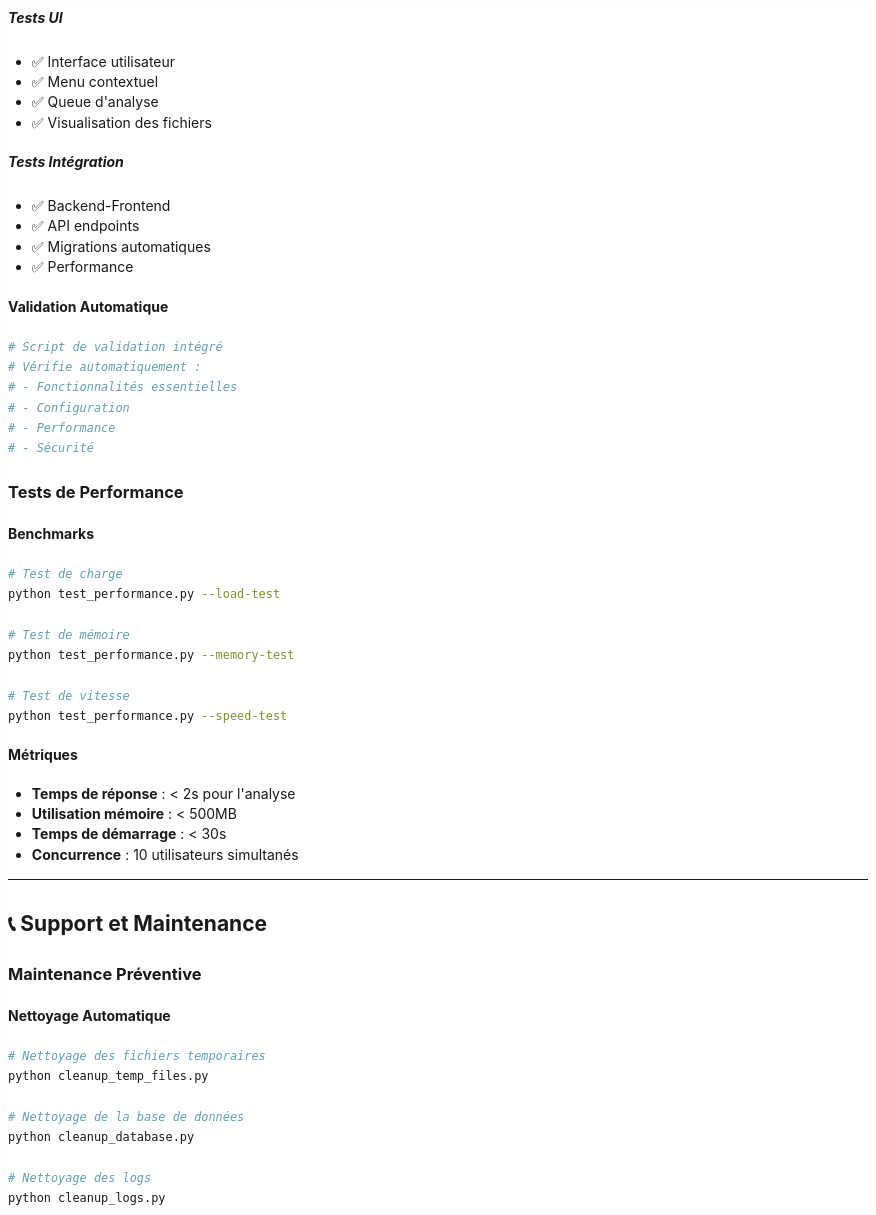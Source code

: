 ##### **Tests UI**
- ✅ Interface utilisateur
- ✅ Menu contextuel
- ✅ Queue d'analyse
- ✅ Visualisation des fichiers

##### **Tests Intégration**
- ✅ Backend-Frontend
- ✅ API endpoints
- ✅ Migrations automatiques
- ✅ Performance

#### **Validation Automatique**
```bash
# Script de validation intégré
# Vérifie automatiquement :
# - Fonctionnalités essentielles
# - Configuration
# - Performance
# - Sécurité
```

### **Tests de Performance**

#### **Benchmarks**
```bash
# Test de charge
python test_performance.py --load-test

# Test de mémoire
python test_performance.py --memory-test

# Test de vitesse
python test_performance.py --speed-test
```

#### **Métriques**
- **Temps de réponse** : < 2s pour l'analyse
- **Utilisation mémoire** : < 500MB
- **Temps de démarrage** : < 30s
- **Concurrence** : 10 utilisateurs simultanés

---

## 📞 Support et Maintenance

### **Maintenance Préventive**

#### **Nettoyage Automatique**
```bash
# Nettoyage des fichiers temporaires
python cleanup_temp_files.py

# Nettoyage de la base de données
python cleanup_database.py

# Nettoyage des logs
python cleanup_logs.py
```
